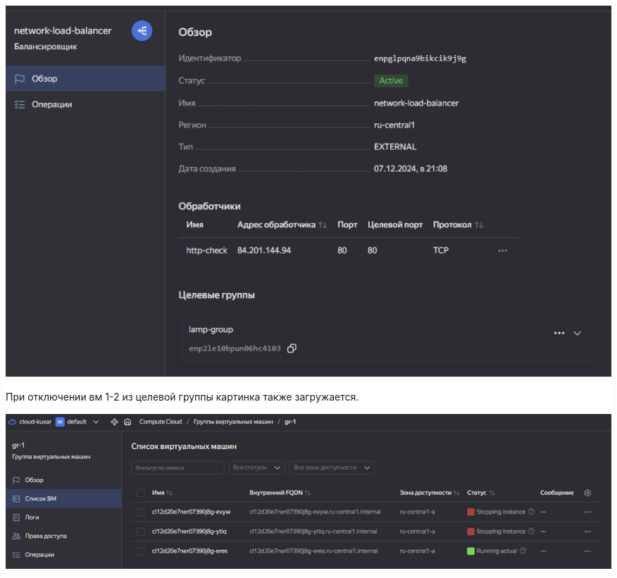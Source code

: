 ![alt text](png/3.png)

При отключении вм 1-2 из целевой группы картинка также загружается.

![alt text](png/4.png)
